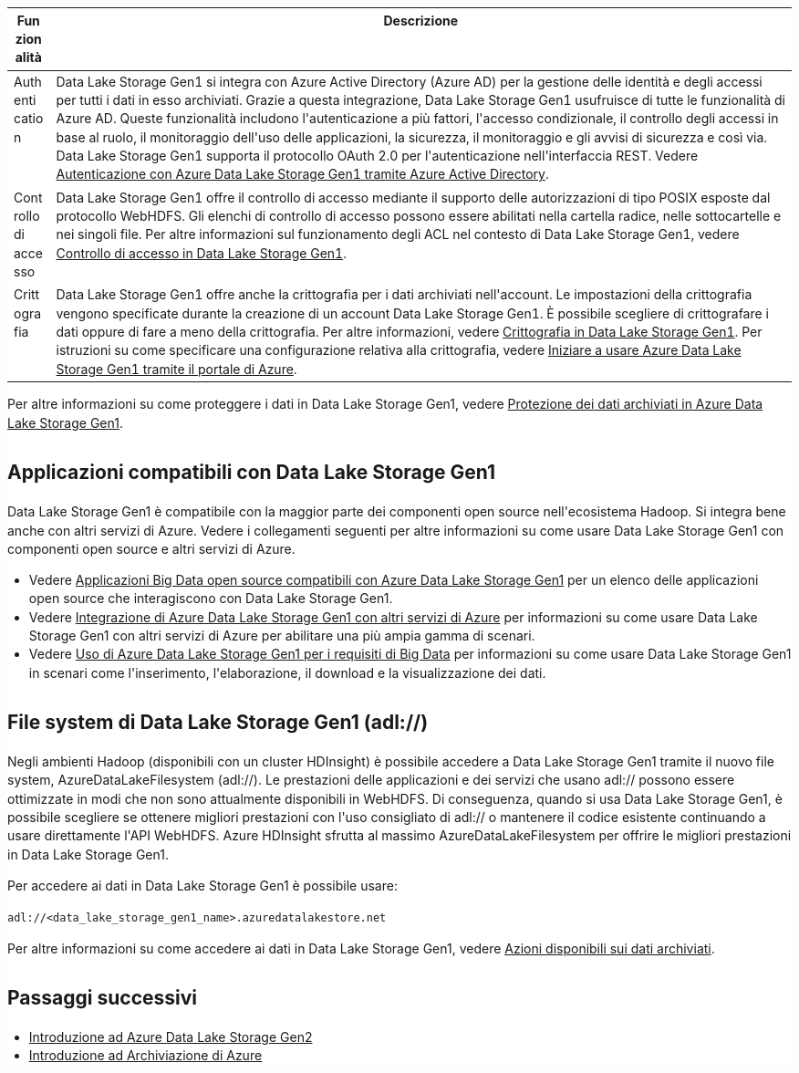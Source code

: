 | **Funzionalità** | **Descrizione** |
| --- | --- |
| Authentication |Data Lake Storage Gen1 si integra con Azure Active Directory (Azure AD) per la gestione delle identità e degli accessi per tutti i dati in esso archiviati. Grazie a questa integrazione, Data Lake Storage Gen1 usufruisce di tutte le funzionalità di Azure AD. Queste funzionalità includono l'autenticazione a più fattori, l'accesso condizionale, il controllo degli accessi in base al ruolo, il monitoraggio dell'uso delle applicazioni, la sicurezza, il monitoraggio e gli avvisi di sicurezza e così via. Data Lake Storage Gen1 supporta il protocollo OAuth 2.0 per l'autenticazione nell'interfaccia REST. Vedere [Autenticazione con Azure Data Lake Storage Gen1 tramite Azure Active Directory](../data-lake-store/data-lakes-store-authentication-using-azure-active-directory.md).|
| Controllo di accesso |Data Lake Storage Gen1 offre il controllo di accesso mediante il supporto delle autorizzazioni di tipo POSIX esposte dal protocollo WebHDFS. Gli elenchi di controllo di accesso possono essere abilitati nella cartella radice, nelle sottocartelle e nei singoli file. Per altre informazioni sul funzionamento degli ACL nel contesto di Data Lake Storage Gen1, vedere [Controllo di accesso in Data Lake Storage Gen1](../data-lake-store/data-lake-store-access-control.md). |
| Crittografia |Data Lake Storage Gen1 offre anche la crittografia per i dati archiviati nell'account. Le impostazioni della crittografia vengono specificate durante la creazione di un account Data Lake Storage Gen1. È possibile scegliere di crittografare i dati oppure di fare a meno della crittografia. Per altre informazioni, vedere [Crittografia in Data Lake Storage Gen1](../data-lake-store/data-lake-store-encryption.md). Per istruzioni su come specificare una configurazione relativa alla crittografia, vedere [Iniziare a usare Azure Data Lake Storage Gen1 tramite il portale di Azure](../data-lake-store/data-lake-store-get-started-portal.md). |

Per altre informazioni su come proteggere i dati in Data Lake Storage Gen1, vedere [Protezione dei dati archiviati in Azure Data Lake Storage Gen1](../data-lake-store/data-lake-store-secure-data.md).

## <a name="applications-that-are-compatible-with-data-lake-storage-gen1"></a>Applicazioni compatibili con Data Lake Storage Gen1
Data Lake Storage Gen1 è compatibile con la maggior parte dei componenti open source nell'ecosistema Hadoop. Si integra bene anche con altri servizi di Azure.  Vedere i collegamenti seguenti per altre informazioni su come usare Data Lake Storage Gen1 con componenti open source e altri servizi di Azure.

* Vedere [Applicazioni Big Data open source compatibili con Azure Data Lake Storage Gen1](../data-lake-store/data-lake-store-compatible-oss-other-applications.md) per un elenco delle applicazioni open source che interagiscono con Data Lake Storage Gen1.
* Vedere [Integrazione di Azure Data Lake Storage Gen1 con altri servizi di Azure](../data-lake-store/data-lake-store-integrate-with-other-services.md) per informazioni su come usare Data Lake Storage Gen1 con altri servizi di Azure per abilitare una più ampia gamma di scenari.
* Vedere [Uso di Azure Data Lake Storage Gen1 per i requisiti di Big Data](../data-lake-store/data-lake-store-data-scenarios.md) per informazioni su come usare Data Lake Storage Gen1 in scenari come l'inserimento, l'elaborazione, il download e la visualizzazione dei dati.

## <a name="data-lake-storage-gen1-file-system-adl"></a>File system di Data Lake Storage Gen1 (adl://)
Negli ambienti Hadoop (disponibili con un cluster HDInsight) è possibile accedere a Data Lake Storage Gen1 tramite il nuovo file system, AzureDataLakeFilesystem (adl://). Le prestazioni delle applicazioni e dei servizi che usano adl:// possono essere ottimizzate in modi che non sono attualmente disponibili in WebHDFS. Di conseguenza, quando si usa Data Lake Storage Gen1, è possibile scegliere se ottenere migliori prestazioni con l'uso consigliato di adl:// o mantenere il codice esistente continuando a usare direttamente l'API WebHDFS. Azure HDInsight sfrutta al massimo AzureDataLakeFilesystem per offrire le migliori prestazioni in Data Lake Storage Gen1.

Per accedere ai dati in Data Lake Storage Gen1 è possibile usare:

`adl://<data_lake_storage_gen1_name>.azuredatalakestore.net`

Per altre informazioni su come accedere ai dati in Data Lake Storage Gen1, vedere [Azioni disponibili sui dati archiviati](../data-lake-store/data-lake-store-get-started-portal.md#properties).



## <a name="next-steps"></a>Passaggi successivi

* [Introduzione ad Azure Data Lake Storage Gen2](../storage/blobs/data-lake-storage-introduction.md)
* [Introduzione ad Archiviazione di Azure](../storage/common/storage-introduction.md)
